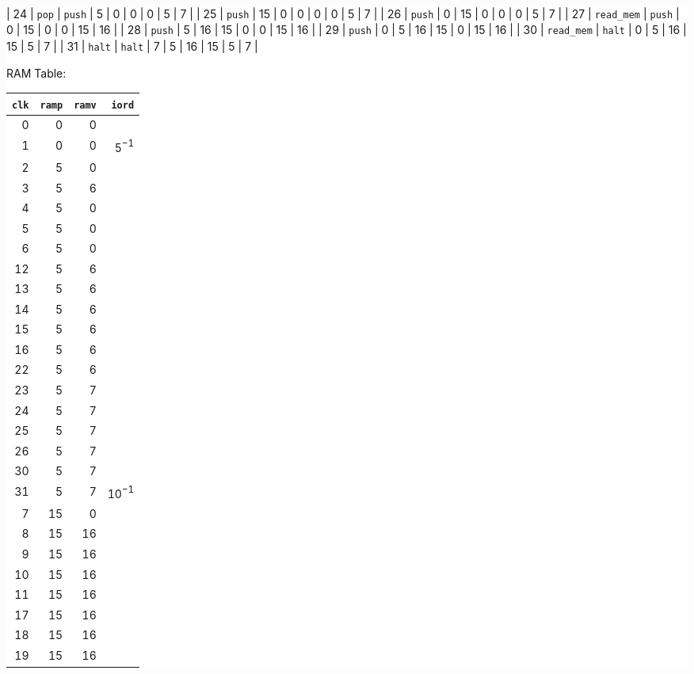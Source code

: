 |    24 | `pop`       | `push` |     5 |     0 |     0 |     0 |      5 |      7 |
|    25 | `push`      | 15     |     0 |     0 |     0 |     0 |      5 |      7 |
|    26 | `push`      | 0      |    15 |     0 |     0 |     0 |      5 |      7 |
|    27 | `read_mem`  | `push` |     0 |    15 |     0 |     0 |     15 |     16 |
|    28 | `push`      | 5      |    16 |    15 |     0 |     0 |     15 |     16 |
|    29 | `push`      | 0      |     5 |    16 |    15 |     0 |     15 |     16 |
|    30 | `read_mem`  | `halt` |     0 |     5 |    16 |    15 |      5 |      7 |
|    31 | `halt`      | `halt` |     7 |     5 |    16 |    15 |      5 |      7 |

RAM Table:

| `clk` | `ramp` | `ramv` |      `iord` |
|------:|-------:|-------:|------------:|
|     0 |      0 |      0 |             |
|     1 |      0 |      0 |  5${}^{-1}$ |
|     2 |      5 |      0 |             |
|     3 |      5 |      6 |             |
|     4 |      5 |      0 |             |
|     5 |      5 |      0 |             |
|     6 |      5 |      0 |             |
|    12 |      5 |      6 |             |
|    13 |      5 |      6 |             |
|    14 |      5 |      6 |             |
|    15 |      5 |      6 |             |
|    16 |      5 |      6 |             |
|    22 |      5 |      6 |             |
|    23 |      5 |      7 |             |
|    24 |      5 |      7 |             |
|    25 |      5 |      7 |             |
|    26 |      5 |      7 |             |
|    30 |      5 |      7 |             |
|    31 |      5 |      7 | 10${}^{-1}$ |
|     7 |     15 |      0 |             |
|     8 |     15 |     16 |             |
|     9 |     15 |     16 |             |
|    10 |     15 |     16 |             |
|    11 |     15 |     16 |             |
|    17 |     15 |     16 |             |
|    18 |     15 |     16 |             |
|    19 |     15 |     16 |             |